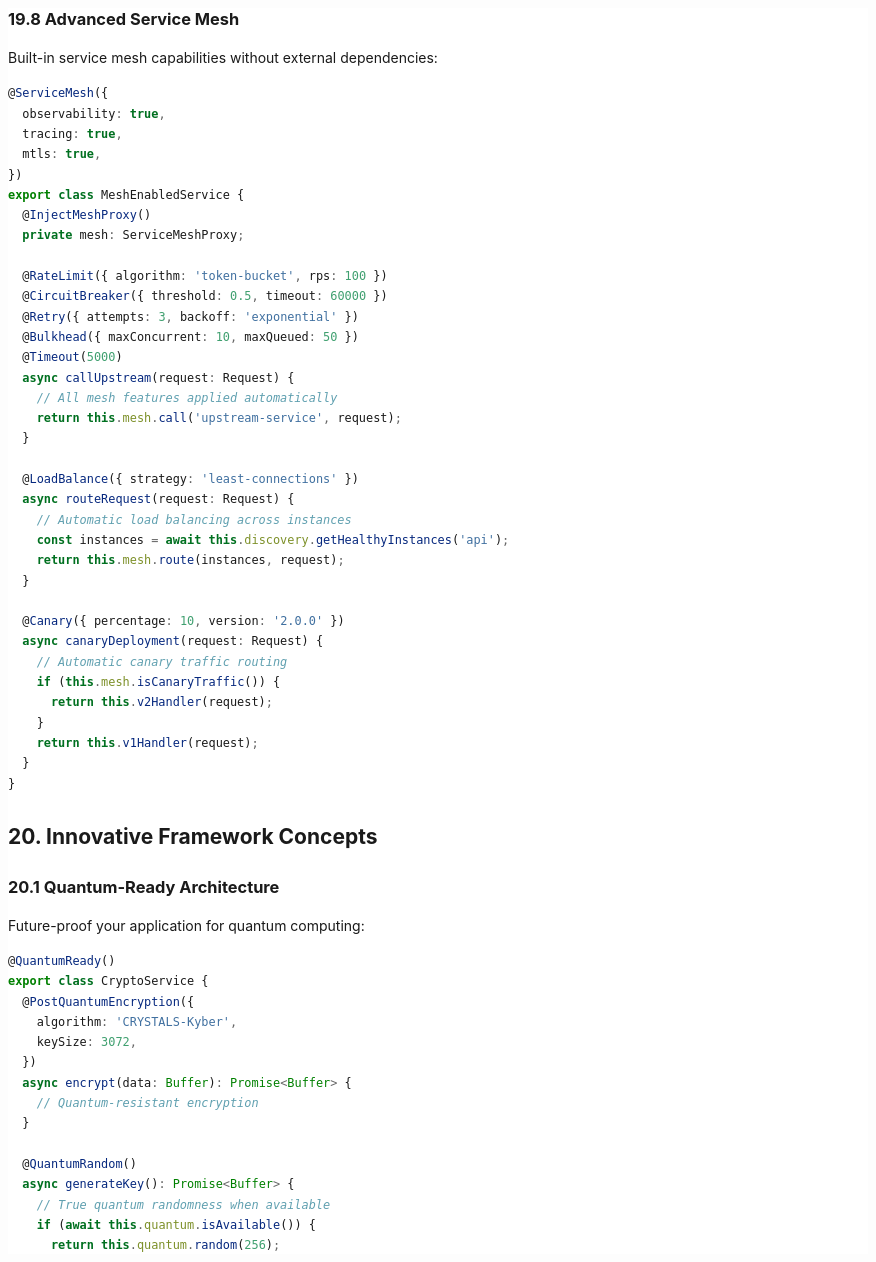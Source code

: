 ### 19.8 Advanced Service Mesh

Built-in service mesh capabilities without external dependencies:

```typescript
@ServiceMesh({
  observability: true,
  tracing: true,
  mtls: true,
})
export class MeshEnabledService {
  @InjectMeshProxy()
  private mesh: ServiceMeshProxy;

  @RateLimit({ algorithm: 'token-bucket', rps: 100 })
  @CircuitBreaker({ threshold: 0.5, timeout: 60000 })
  @Retry({ attempts: 3, backoff: 'exponential' })
  @Bulkhead({ maxConcurrent: 10, maxQueued: 50 })
  @Timeout(5000)
  async callUpstream(request: Request) {
    // All mesh features applied automatically
    return this.mesh.call('upstream-service', request);
  }

  @LoadBalance({ strategy: 'least-connections' })
  async routeRequest(request: Request) {
    // Automatic load balancing across instances
    const instances = await this.discovery.getHealthyInstances('api');
    return this.mesh.route(instances, request);
  }

  @Canary({ percentage: 10, version: '2.0.0' })
  async canaryDeployment(request: Request) {
    // Automatic canary traffic routing
    if (this.mesh.isCanaryTraffic()) {
      return this.v2Handler(request);
    }
    return this.v1Handler(request);
  }
}
```

## 20. Innovative Framework Concepts

### 20.1 Quantum-Ready Architecture

Future-proof your application for quantum computing:

```typescript
@QuantumReady()
export class CryptoService {
  @PostQuantumEncryption({
    algorithm: 'CRYSTALS-Kyber',
    keySize: 3072,
  })
  async encrypt(data: Buffer): Promise<Buffer> {
    // Quantum-resistant encryption
  }

  @QuantumRandom()
  async generateKey(): Promise<Buffer> {
    // True quantum randomness when available
    if (await this.quantum.isAvailable()) {
      return this.quantum.random(256);
```